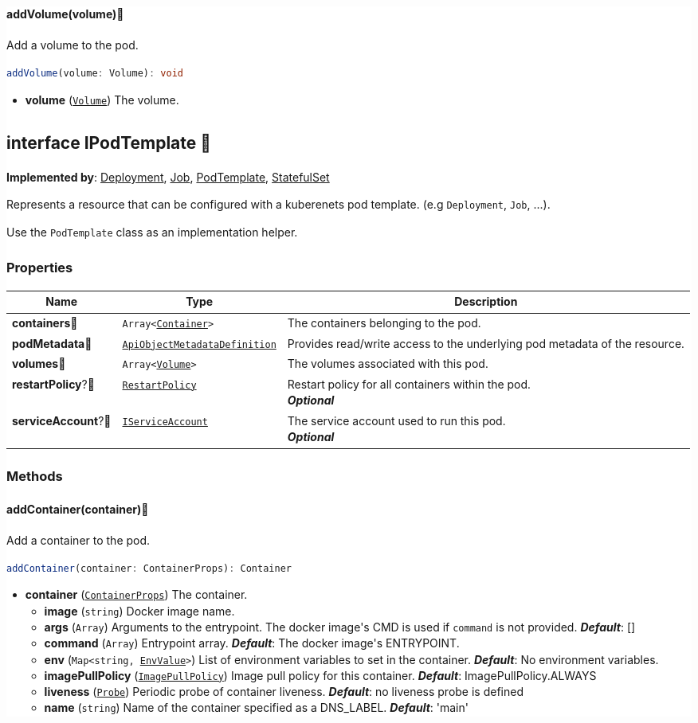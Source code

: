 #### addVolume(volume)🔹 <a id="cdk8s-plus-17-ipodspec-addvolume"></a>

Add a volume to the pod.

```ts
addVolume(volume: Volume): void
```

* **volume** (<code>[Volume](#cdk8s-plus-17-volume)</code>)  The volume.






## interface IPodTemplate 🔹 <a id="cdk8s-plus-17-ipodtemplate"></a>

__Implemented by__: [Deployment](#cdk8s-plus-17-deployment), [Job](#cdk8s-plus-17-job), [PodTemplate](#cdk8s-plus-17-podtemplate), [StatefulSet](#cdk8s-plus-17-statefulset)

Represents a resource that can be configured with a kuberenets pod template. (e.g `Deployment`, `Job`, ...).

Use the `PodTemplate` class as an implementation helper.

### Properties


Name | Type | Description 
-----|------|-------------
**containers**🔹 | <code>Array<[Container](#cdk8s-plus-17-container)></code> | The containers belonging to the pod.
**podMetadata**🔹 | <code>[ApiObjectMetadataDefinition](#cdk8s-apiobjectmetadatadefinition)</code> | Provides read/write access to the underlying pod metadata of the resource.
**volumes**🔹 | <code>Array<[Volume](#cdk8s-plus-17-volume)></code> | The volumes associated with this pod.
**restartPolicy**?🔹 | <code>[RestartPolicy](#cdk8s-plus-17-restartpolicy)</code> | Restart policy for all containers within the pod.<br/>__*Optional*__
**serviceAccount**?🔹 | <code>[IServiceAccount](#cdk8s-plus-17-iserviceaccount)</code> | The service account used to run this pod.<br/>__*Optional*__

### Methods


#### addContainer(container)🔹 <a id="cdk8s-plus-17-ipodtemplate-addcontainer"></a>

Add a container to the pod.

```ts
addContainer(container: ContainerProps): Container
```

* **container** (<code>[ContainerProps](#cdk8s-plus-17-containerprops)</code>)  The container.
  * **image** (<code>string</code>)  Docker image name. 
  * **args** (<code>Array<string></code>)  Arguments to the entrypoint. The docker image's CMD is used if `command` is not provided. __*Default*__: []
  * **command** (<code>Array<string></code>)  Entrypoint array. __*Default*__: The docker image's ENTRYPOINT.
  * **env** (<code>Map<string, [EnvValue](#cdk8s-plus-17-envvalue)></code>)  List of environment variables to set in the container. __*Default*__: No environment variables.
  * **imagePullPolicy** (<code>[ImagePullPolicy](#cdk8s-plus-17-imagepullpolicy)</code>)  Image pull policy for this container. __*Default*__: ImagePullPolicy.ALWAYS
  * **liveness** (<code>[Probe](#cdk8s-plus-17-probe)</code>)  Periodic probe of container liveness. __*Default*__: no liveness probe is defined
  * **name** (<code>string</code>)  Name of the container specified as a DNS_LABEL. __*Default*__: 'main'